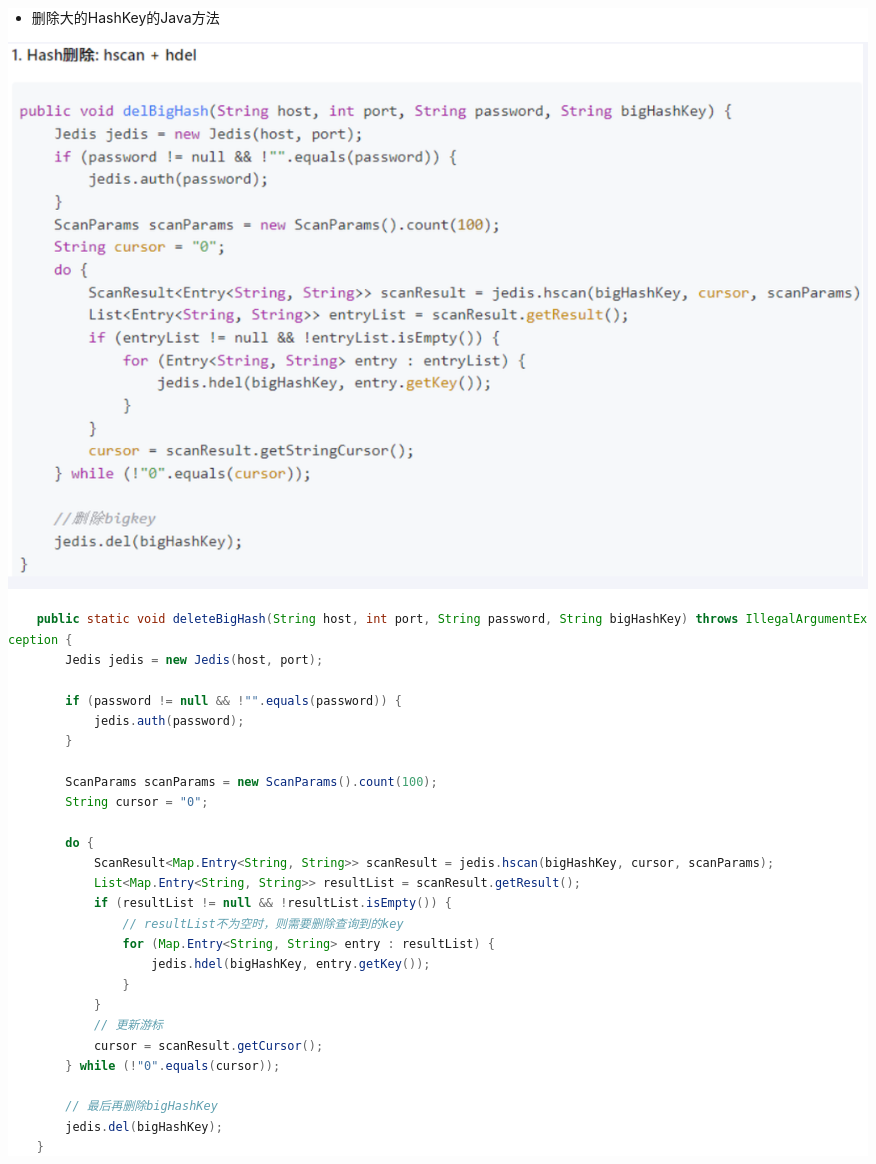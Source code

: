 - 删除大的HashKey的Java方法

![image-20230513191906665](./assets/image-20230513191906665.png)

```java
    public static void deleteBigHash(String host, int port, String password, String bigHashKey) throws IllegalArgumentException {
        Jedis jedis = new Jedis(host, port);

        if (password != null && !"".equals(password)) {
            jedis.auth(password);
        }

        ScanParams scanParams = new ScanParams().count(100);
        String cursor = "0";

        do {
            ScanResult<Map.Entry<String, String>> scanResult = jedis.hscan(bigHashKey, cursor, scanParams);
            List<Map.Entry<String, String>> resultList = scanResult.getResult();
            if (resultList != null && !resultList.isEmpty()) {
                // resultList不为空时，则需要删除查询到的key
                for (Map.Entry<String, String> entry : resultList) {
                    jedis.hdel(bigHashKey, entry.getKey());
                }
            }
            // 更新游标
            cursor = scanResult.getCursor();
        } while (!"0".equals(cursor));

        // 最后再删除bigHashKey
        jedis.del(bigHashKey);
    }
```
